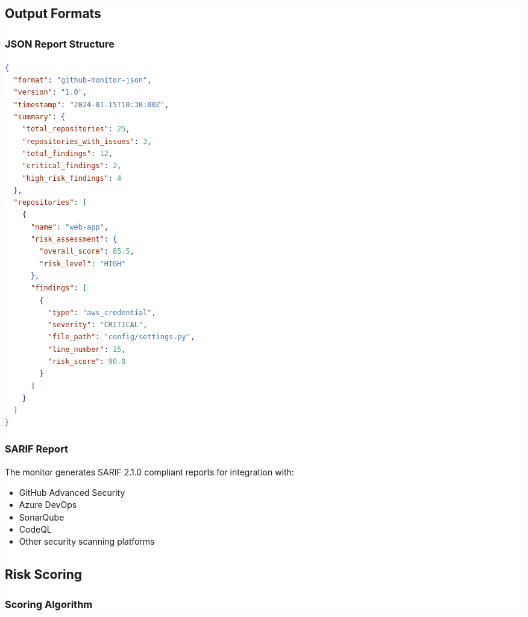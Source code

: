 ## Output Formats

### JSON Report Structure

```json
{
  "format": "github-monitor-json",
  "version": "1.0",
  "timestamp": "2024-01-15T10:30:00Z",
  "summary": {
    "total_repositories": 25,
    "repositories_with_issues": 3,
    "total_findings": 12,
    "critical_findings": 2,
    "high_risk_findings": 4
  },
  "repositories": [
    {
      "name": "web-app",
      "risk_assessment": {
        "overall_score": 85.5,
        "risk_level": "HIGH"
      },
      "findings": [
        {
          "type": "aws_credential",
          "severity": "CRITICAL",
          "file_path": "config/settings.py",
          "line_number": 15,
          "risk_score": 90.0
        }
      ]
    }
  ]
}
```

### SARIF Report

The monitor generates SARIF 2.1.0 compliant reports for integration with:
- GitHub Advanced Security
- Azure DevOps
- SonarQube
- CodeQL
- Other security scanning platforms

## Risk Scoring

### Scoring Algorithm
